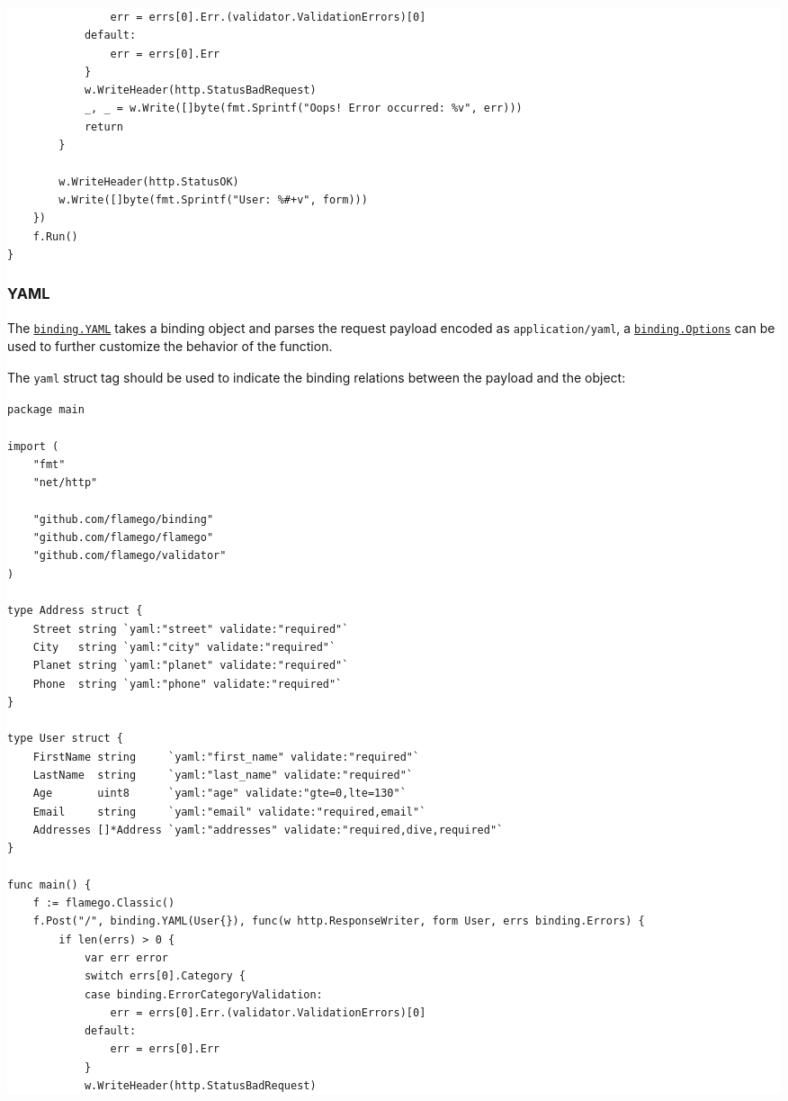 ```go:no-line-numbers
				err = errs[0].Err.(validator.ValidationErrors)[0]
			default:
				err = errs[0].Err
			}
			w.WriteHeader(http.StatusBadRequest)
			_, _ = w.Write([]byte(fmt.Sprintf("Oops! Error occurred: %v", err)))
			return
		}

		w.WriteHeader(http.StatusOK)
		w.Write([]byte(fmt.Sprintf("User: %#+v", form)))
	})
	f.Run()
}
```

### YAML

The [`binding.YAML`](https://pkg.go.dev/github.com/flamego/binding#YAML) takes a binding object and parses the request payload encoded as `application/yaml`, a [`binding.Options`](https://pkg.go.dev/github.com/flamego/binding#Options) can be used to further customize the behavior of the function.

The `yaml` struct tag should be used to indicate the binding relations between the payload and the object:

```go:no-line-numbers
package main

import (
	"fmt"
	"net/http"

	"github.com/flamego/binding"
	"github.com/flamego/flamego"
	"github.com/flamego/validator"
)

type Address struct {
	Street string `yaml:"street" validate:"required"`
	City   string `yaml:"city" validate:"required"`
	Planet string `yaml:"planet" validate:"required"`
	Phone  string `yaml:"phone" validate:"required"`
}

type User struct {
	FirstName string     `yaml:"first_name" validate:"required"`
	LastName  string     `yaml:"last_name" validate:"required"`
	Age       uint8      `yaml:"age" validate:"gte=0,lte=130"`
	Email     string     `yaml:"email" validate:"required,email"`
	Addresses []*Address `yaml:"addresses" validate:"required,dive,required"`
}

func main() {
	f := flamego.Classic()
	f.Post("/", binding.YAML(User{}), func(w http.ResponseWriter, form User, errs binding.Errors) {
		if len(errs) > 0 {
			var err error
			switch errs[0].Category {
			case binding.ErrorCategoryValidation:
				err = errs[0].Err.(validator.ValidationErrors)[0]
			default:
				err = errs[0].Err
			}
			w.WriteHeader(http.StatusBadRequest)
```